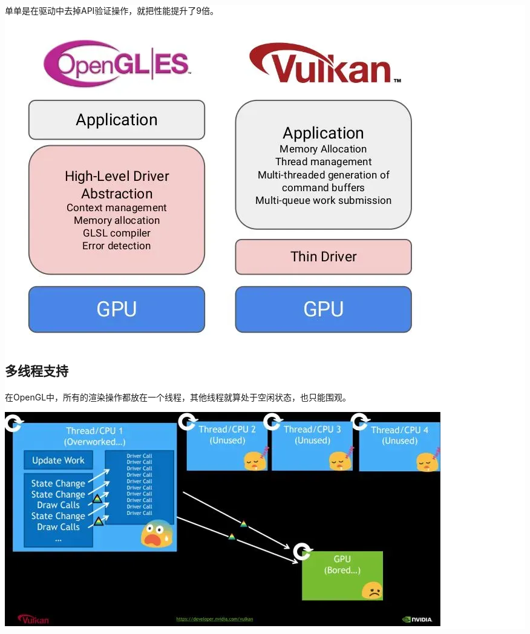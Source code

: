 

单单是在驱动中去掉API验证操作，就把性能提升了9倍。

![图片](./assets/640-1741509418849-12.webp)

## **多线程支持**

在OpenGL中，所有的渲染操作都放在一个线程，其他线程就算处于空闲状态，也只能围观。



![图片](./assets/640-1741509418849-13.webp)
